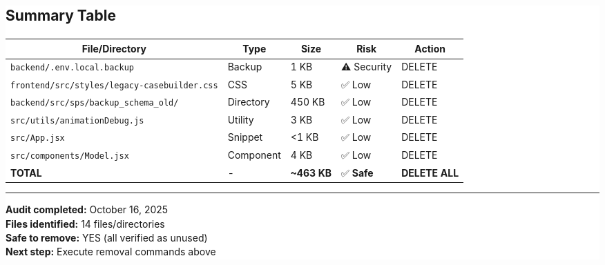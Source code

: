 ## Summary Table

| File/Directory | Type | Size | Risk | Action |
|---------------|------|------|------|--------|
| `backend/.env.local.backup` | Backup | 1 KB | ⚠️ Security | DELETE |
| `frontend/src/styles/legacy-casebuilder.css` | CSS | 5 KB | ✅ Low | DELETE |
| `backend/src/sps/backup_schema_old/` | Directory | 450 KB | ✅ Low | DELETE |
| `src/utils/animationDebug.js` | Utility | 3 KB | ✅ Low | DELETE |
| `src/App.jsx` | Snippet | <1 KB | ✅ Low | DELETE |
| `src/components/Model.jsx` | Component | 4 KB | ✅ Low | DELETE |
| **TOTAL** | - | **~463 KB** | ✅ **Safe** | **DELETE ALL** |

---

**Audit completed:** October 16, 2025  
**Files identified:** 14 files/directories  
**Safe to remove:** YES (all verified as unused)  
**Next step:** Execute removal commands above
